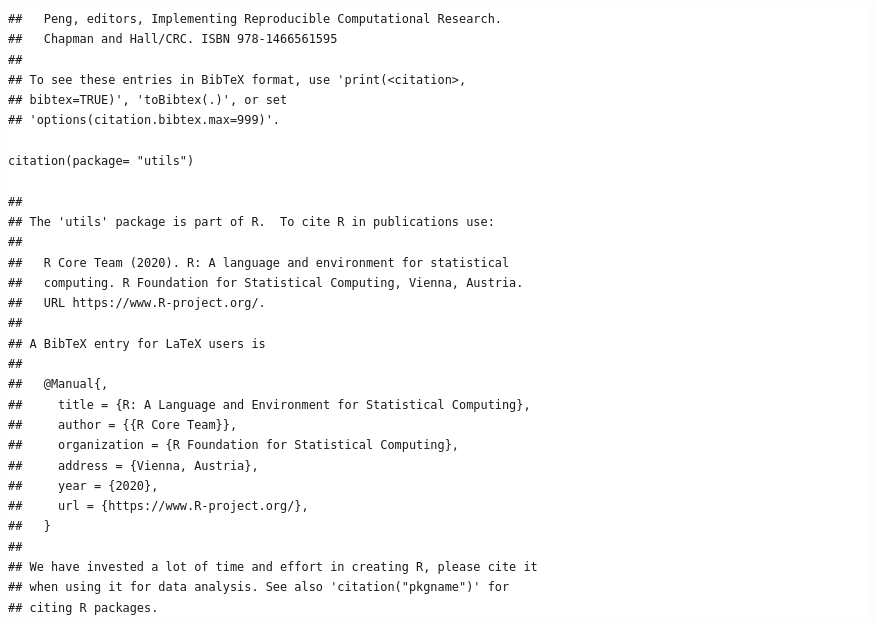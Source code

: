     ##   Peng, editors, Implementing Reproducible Computational Research.
    ##   Chapman and Hall/CRC. ISBN 978-1466561595
    ## 
    ## To see these entries in BibTeX format, use 'print(<citation>,
    ## bibtex=TRUE)', 'toBibtex(.)', or set
    ## 'options(citation.bibtex.max=999)'.

    citation(package= "utils")

    ## 
    ## The 'utils' package is part of R.  To cite R in publications use:
    ## 
    ##   R Core Team (2020). R: A language and environment for statistical
    ##   computing. R Foundation for Statistical Computing, Vienna, Austria.
    ##   URL https://www.R-project.org/.
    ## 
    ## A BibTeX entry for LaTeX users is
    ## 
    ##   @Manual{,
    ##     title = {R: A Language and Environment for Statistical Computing},
    ##     author = {{R Core Team}},
    ##     organization = {R Foundation for Statistical Computing},
    ##     address = {Vienna, Austria},
    ##     year = {2020},
    ##     url = {https://www.R-project.org/},
    ##   }
    ## 
    ## We have invested a lot of time and effort in creating R, please cite it
    ## when using it for data analysis. See also 'citation("pkgname")' for
    ## citing R packages.
